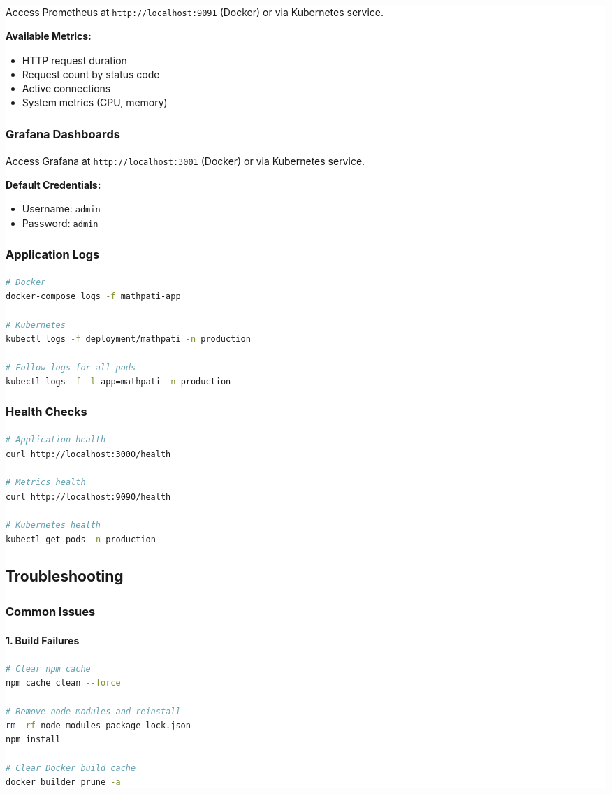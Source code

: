 Access Prometheus at `http://localhost:9091` (Docker) or via Kubernetes service.

**Available Metrics:**
- HTTP request duration
- Request count by status code
- Active connections
- System metrics (CPU, memory)

### Grafana Dashboards

Access Grafana at `http://localhost:3001` (Docker) or via Kubernetes service.

**Default Credentials:**
- Username: `admin`
- Password: `admin`

### Application Logs

```bash
# Docker
docker-compose logs -f mathpati-app

# Kubernetes
kubectl logs -f deployment/mathpati -n production

# Follow logs for all pods
kubectl logs -f -l app=mathpati -n production
```

### Health Checks

```bash
# Application health
curl http://localhost:3000/health

# Metrics health
curl http://localhost:9090/health

# Kubernetes health
kubectl get pods -n production
```

## Troubleshooting

### Common Issues

#### 1. Build Failures

```bash
# Clear npm cache
npm cache clean --force

# Remove node_modules and reinstall
rm -rf node_modules package-lock.json
npm install

# Clear Docker build cache
docker builder prune -a
```
